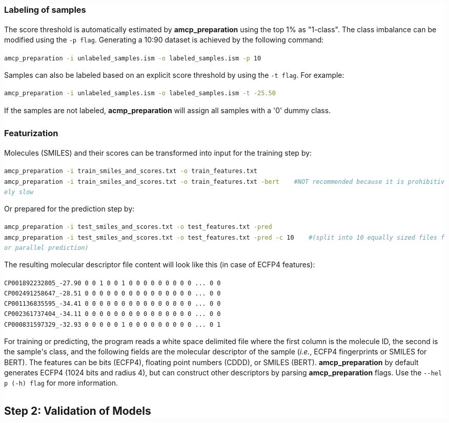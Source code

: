 ### Labeling of samples
The score threshold is automatically estimated by **amcp_preparation** using the top 1% as "1-class". The class imbalance can be modified using the `-p flag`. Generating a 10:90 dataset is achieved by the following command:

```bash
amcp_preparation -i unlabeled_samples.ism -o labeled_samples.ism -p 10
```

Samples can also be labeled based on an explicit score threshold by using the `-t flag`. For example:

```bash
amcp_preparation -i unlabeled_samples.ism -o labeled_samples.ism -t -25.50
```

If the samples are not labeled, **acmp_preparation** will assign all samples with a '0' dummy class. 

### Featurization

Molecules (SMILES) and their scores can be transformed into input for the training step by:

```bash
amcp_preparation -i train_smiles_and_scores.txt -o train_features.txt
amcp_preparation -i train_smiles_and_scores.txt -o train_features.txt -bert    #NOT recommended because it is prohibitively slow
```

Or prepared for the prediction step by:

```bash
amcp_preparation -i test_smiles_and_scores.txt -o test_features.txt -pred
amcp_preparation -i test_smiles_and_scores.txt -o test_features.txt -pred -c 10    #(split into 10 equally sized files for parallel prediction)
```

The resulting molecular descriptor file content will look like this (in case of ECFP4 features):

```
CP001892232805_-27.90 0 0 1 0 0 1 0 0 0 0 0 0 0 0 0 ... 0 0
CP002491258647_-28.51 0 0 0 0 0 0 0 0 0 0 0 0 0 0 0 ... 0 0
CP001136835595_-34.41 0 0 0 0 0 0 0 0 0 0 0 0 0 0 0 ... 0 0
CP002361737404_-34.11 0 0 0 0 0 0 0 0 0 0 0 0 0 0 0 ... 0 0
CP000831597329_-32.93 0 0 0 0 0 1 0 0 0 0 0 0 0 0 0 ... 0 1
```

For training or predicting, the program reads a white space delimited file where the first column is the molecule ID, the second is the sample's class, and the following fields are the molecular descriptor of the sample (*i.e.*, ECFP4 fingerprints or SMILES for BERT). 
The features can be bits (ECFP4), floating point numbers (CDDD), or SMILES (BERT). **amcp_preparation** by default generates ECFP4 (1024 bits and radius 4), but can construct other descriptors by parsing **amcp_preparation** flags.
Use the `--help (-h) flag` for more information.


## **Step 2: Validation of Models**

